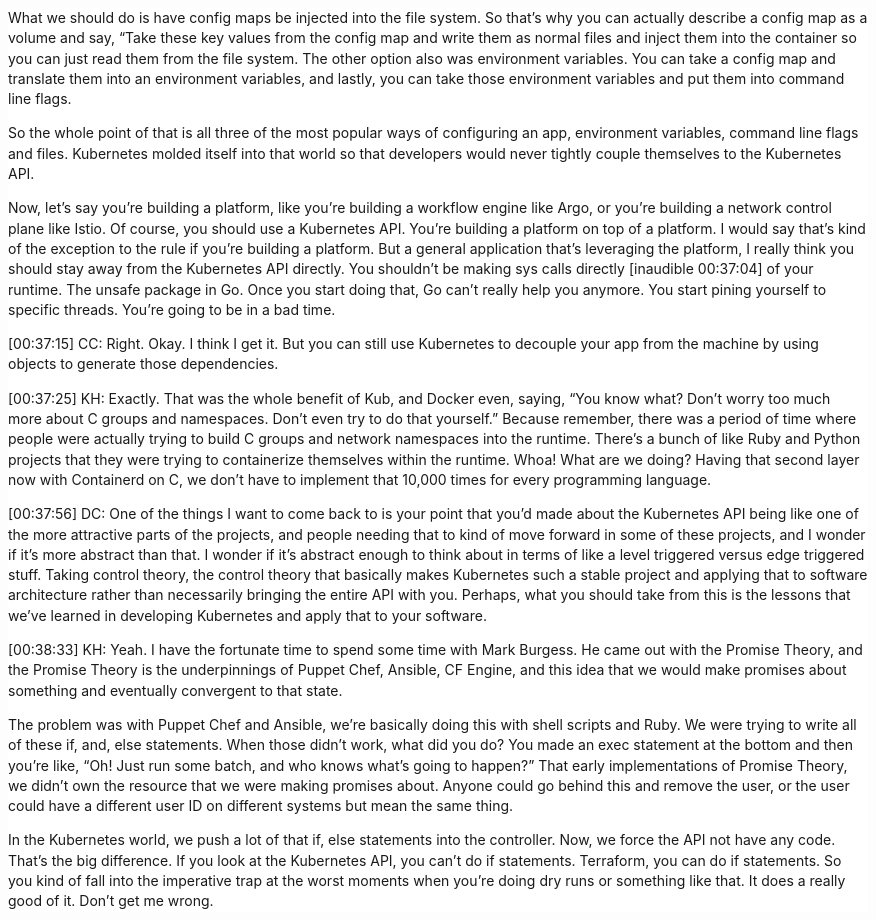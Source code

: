 What we should do is have config maps be injected into the file system. So that’s why you can actually describe a config map as a volume and say, “Take these key values from the config map and write them as normal files and inject them into the container so you can just read them from the file system. The other option also was environment variables. You can take a config map and translate them into an environment variables, and lastly, you can take those environment variables and put them into command line flags. 

So the whole point of that is all three of the most popular ways of configuring an app, environment variables, command line flags and files. Kubernetes molded itself into that world so that developers would never tightly couple themselves to the Kubernetes API. 

Now, let’s say you’re building a platform, like you’re building a workflow engine like Argo, or you’re building a network control plane like Istio. Of course, you should use a Kubernetes API. You’re building a platform on top of a platform. I would say that’s kind of the exception to the rule if you’re building a platform. But a general application that’s leveraging the platform, I really think you should stay away from the Kubernetes API directly. You shouldn’t be making sys calls directly [inaudible 00:37:04] of your runtime. The unsafe package in Go. Once you start doing that, Go can’t really help you anymore. You start pining yourself to specific threads. You’re going to be in a bad time. 

[00:37:15] CC: Right. Okay. I think I get it. But you can still use Kubernetes to decouple your app from the machine by using objects to generate those dependencies.  

[00:37:25] KH: Exactly. That was the whole benefit of Kub, and Docker even, saying, “You know what? Don’t worry too much more about C groups and namespaces. Don’t even try to do that yourself.” Because remember, there was a period of time where people were actually trying to build C groups and network namespaces into the runtime. There’s a bunch of like Ruby and Python projects that they were trying to containerize themselves within the runtime. Whoa! What are we doing? Having that second layer now with Containerd on C, we don’t have to implement that 10,000 times for every programming language.

[00:37:56] DC: One of the things I want to come back to is your point that you’d made about the Kubernetes API being like one of the more attractive parts of the projects, and people needing that to kind of move forward in some of these projects, and I wonder if it’s more abstract than that. I wonder if it’s abstract enough to think about in terms of like a level triggered versus edge triggered stuff. Taking control theory, the control theory that basically makes Kubernetes such a stable project and applying that to software architecture rather than necessarily bringing the entire API with you. Perhaps, what you should take from this is the lessons that we’ve learned in developing Kubernetes and apply that to your software. 

[00:38:33] KH: Yeah. I have the fortunate time to spend some time with Mark Burgess. He came out with the Promise Theory, and the Promise Theory is the underpinnings of Puppet Chef, Ansible, CF Engine, and this idea that we would make promises about something and eventually convergent to that state. 

The problem was with Puppet Chef and Ansible, we’re basically doing this with shell scripts and Ruby. We were trying to write all of these if, and, else statements. When those didn’t work, what did you do? You made an exec statement at the bottom and then you’re like, “Oh! Just run some batch, and who knows what’s going to happen?” That early implementations of Promise Theory, we didn’t own the resource that we were making promises about. Anyone could go behind this and remove the user, or the user could have a different user ID on different systems but mean the same thing. 

In the Kubernetes world, we push a lot of that if, else statements into the controller. Now, we force the API not have any code. That’s the big difference. If you look at the Kubernetes API, you can’t do if statements. Terraform, you can do if statements. So you kind of fall into the imperative trap at the worst moments when you’re doing dry runs or something like that. It does a really good of it. Don’t get me wrong. 

